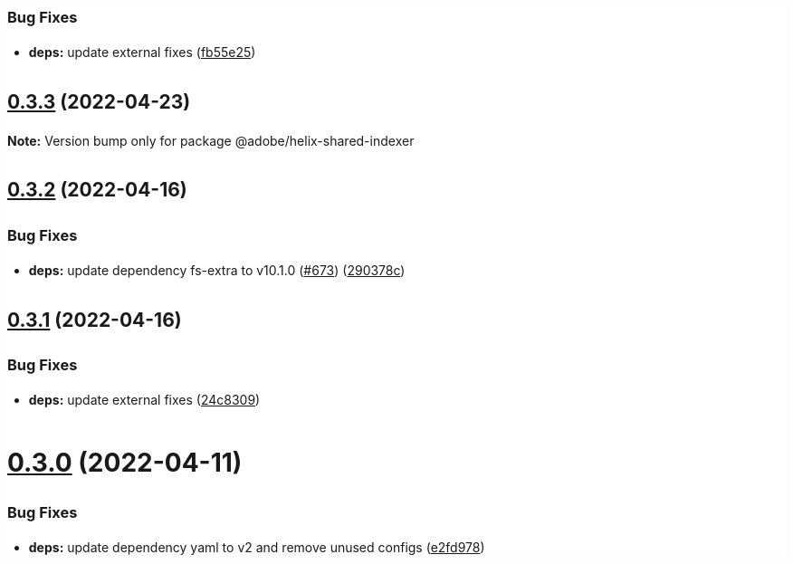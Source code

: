 ### Bug Fixes

* **deps:** update external fixes ([fb55e25](https://github.com/adobe/helix-shared/commit/fb55e255f46951a439b896bf57df8be380129648))





## [0.3.3](https://github.com/adobe/helix-shared/compare/@adobe/helix-shared-indexer@0.3.2...@adobe/helix-shared-indexer@0.3.3) (2022-04-23)

**Note:** Version bump only for package @adobe/helix-shared-indexer





## [0.3.2](https://github.com/adobe/helix-shared/compare/@adobe/helix-shared-indexer@0.3.1...@adobe/helix-shared-indexer@0.3.2) (2022-04-16)


### Bug Fixes

* **deps:** update dependency fs-extra to v10.1.0 ([#673](https://github.com/adobe/helix-shared/issues/673)) ([290378c](https://github.com/adobe/helix-shared/commit/290378cc47c42822bce1ad390bfb400b037c71f0))





## [0.3.1](https://github.com/adobe/helix-shared/compare/@adobe/helix-shared-indexer@0.3.0...@adobe/helix-shared-indexer@0.3.1) (2022-04-16)


### Bug Fixes

* **deps:** update external fixes ([24c8309](https://github.com/adobe/helix-shared/commit/24c830978f296cd3f4fea71983cd028ec1377d3a))





# [0.3.0](https://github.com/adobe/helix-shared/compare/@adobe/helix-shared-indexer@0.2.30...@adobe/helix-shared-indexer@0.3.0) (2022-04-11)


### Bug Fixes

* **deps:** update dependency yaml to v2 and remove unused configs ([e2fd978](https://github.com/adobe/helix-shared/commit/e2fd978130076292c9049822b14718b8b6fa3269))
